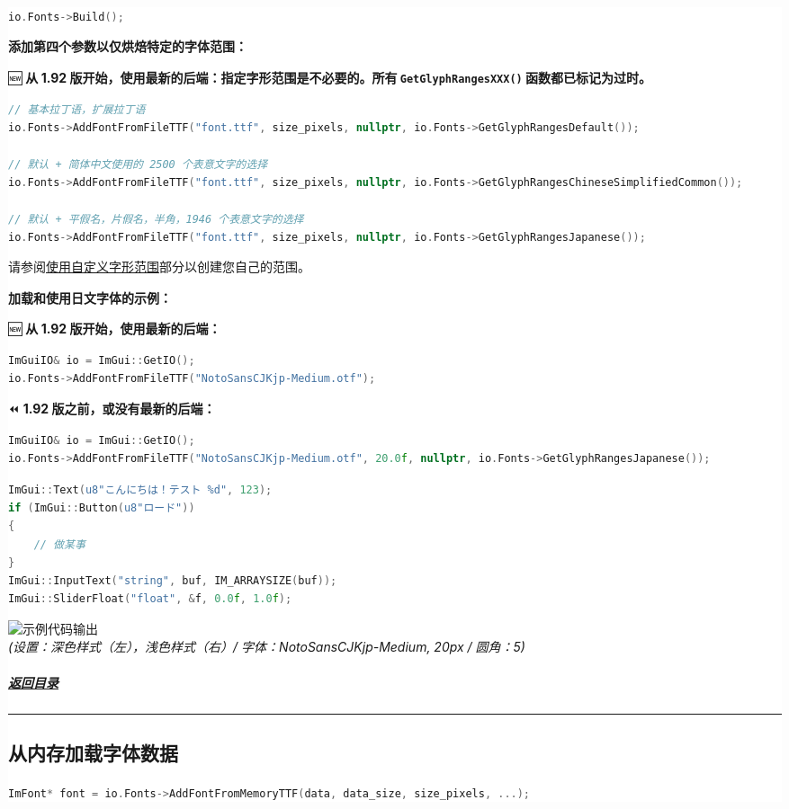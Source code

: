```cpp
io.Fonts->Build();
```

**添加第四个参数以仅烘焙特定的字体范围：**

🆕 **从 1.92 版开始，使用最新的后端：指定字形范围是不必要的。所有 `GetGlyphRangesXXX()` 函数都已标记为过时。**
```cpp
// 基本拉丁语，扩展拉丁语
io.Fonts->AddFontFromFileTTF("font.ttf", size_pixels, nullptr, io.Fonts->GetGlyphRangesDefault());

// 默认 + 简体中文使用的 2500 个表意文字的选择
io.Fonts->AddFontFromFileTTF("font.ttf", size_pixels, nullptr, io.Fonts->GetGlyphRangesChineseSimplifiedCommon());

// 默认 + 平假名，片假名，半角，1946 个表意文字的选择
io.Fonts->AddFontFromFileTTF("font.ttf", size_pixels, nullptr, io.Fonts->GetGlyphRangesJapanese());
```
请参阅[使用自定义字形范围](#使用自定义字形范围)部分以创建您自己的范围。

**加载和使用日文字体的示例：**

🆕 **从 1.92 版开始，使用最新的后端：**
```cpp
ImGuiIO& io = ImGui::GetIO();
io.Fonts->AddFontFromFileTTF("NotoSansCJKjp-Medium.otf");
```

⏪ **1.92 版之前，或没有最新的后端：**
```cpp
ImGuiIO& io = ImGui::GetIO();
io.Fonts->AddFontFromFileTTF("NotoSansCJKjp-Medium.otf", 20.0f, nullptr, io.Fonts->GetGlyphRangesJapanese());
```

```cpp
ImGui::Text(u8"こんにちは！テスト %d", 123);
if (ImGui::Button(u8"ロード"))
{
    // 做某事
}
ImGui::InputText("string", buf, IM_ARRAYSIZE(buf));
ImGui::SliderFloat("float", &f, 0.0f, 1.0f);
```

![示例代码输出](https://raw.githubusercontent.com/wiki/ocornut/imgui/web/v160/code_sample_02_jp.png)
<br>_(设置：深色样式（左），浅色样式（右）/ 字体：NotoSansCJKjp-Medium, 20px / 圆角：5)_

##### [返回目录](#目录)

---

## 从内存加载字体数据

```cpp
ImFont* font = io.Fonts->AddFontFromMemoryTTF(data, data_size, size_pixels, ...);
```
